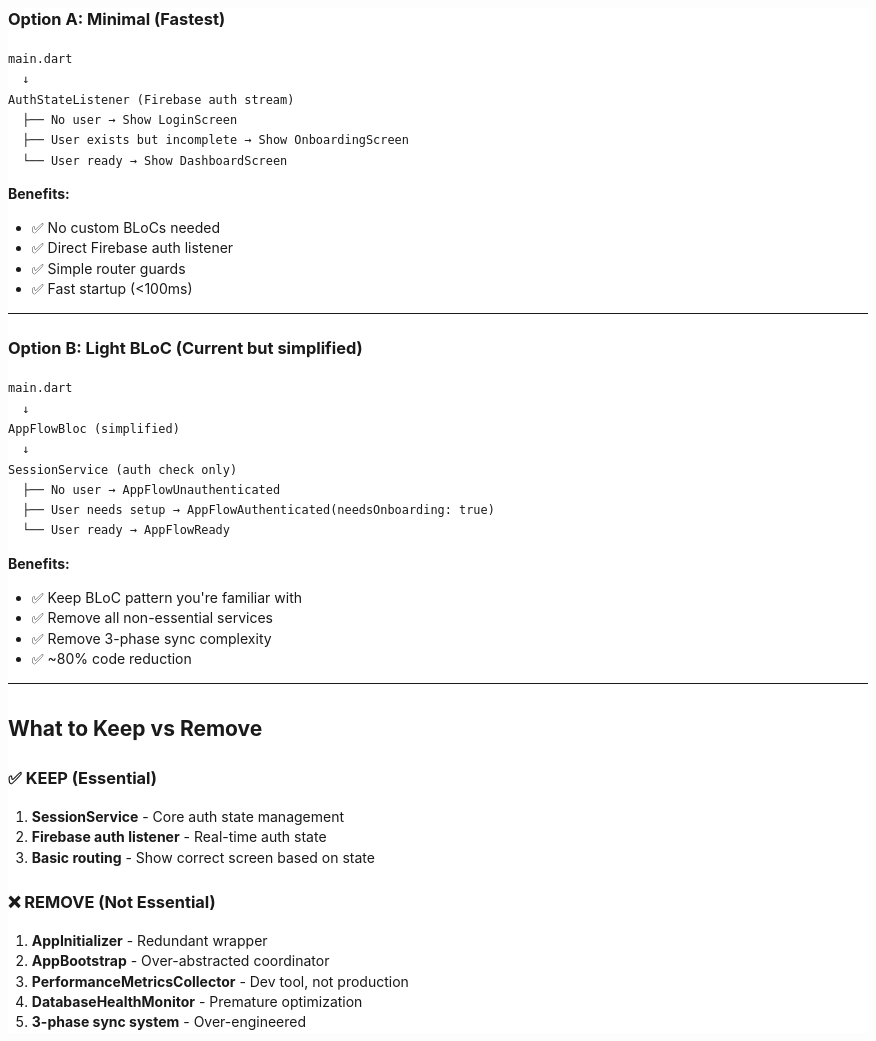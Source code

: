 ### Option A: Minimal (Fastest)
```
main.dart
  ↓
AuthStateListener (Firebase auth stream)
  ├── No user → Show LoginScreen
  ├── User exists but incomplete → Show OnboardingScreen
  └── User ready → Show DashboardScreen
```

**Benefits:**
- ✅ No custom BLoCs needed
- ✅ Direct Firebase auth listener
- ✅ Simple router guards
- ✅ Fast startup (<100ms)

---

### Option B: Light BLoC (Current but simplified)
```
main.dart
  ↓
AppFlowBloc (simplified)
  ↓
SessionService (auth check only)
  ├── No user → AppFlowUnauthenticated
  ├── User needs setup → AppFlowAuthenticated(needsOnboarding: true)
  └── User ready → AppFlowReady
```

**Benefits:**
- ✅ Keep BLoC pattern you're familiar with
- ✅ Remove all non-essential services
- ✅ Remove 3-phase sync complexity
- ✅ ~80% code reduction

---

## What to Keep vs Remove

### ✅ KEEP (Essential)
1. **SessionService** - Core auth state management
2. **Firebase auth listener** - Real-time auth state
3. **Basic routing** - Show correct screen based on state

### ❌ REMOVE (Not Essential)
1. **AppInitializer** - Redundant wrapper
2. **AppBootstrap** - Over-abstracted coordinator
3. **PerformanceMetricsCollector** - Dev tool, not production
4. **DatabaseHealthMonitor** - Premature optimization
5. **3-phase sync system** - Over-engineered
